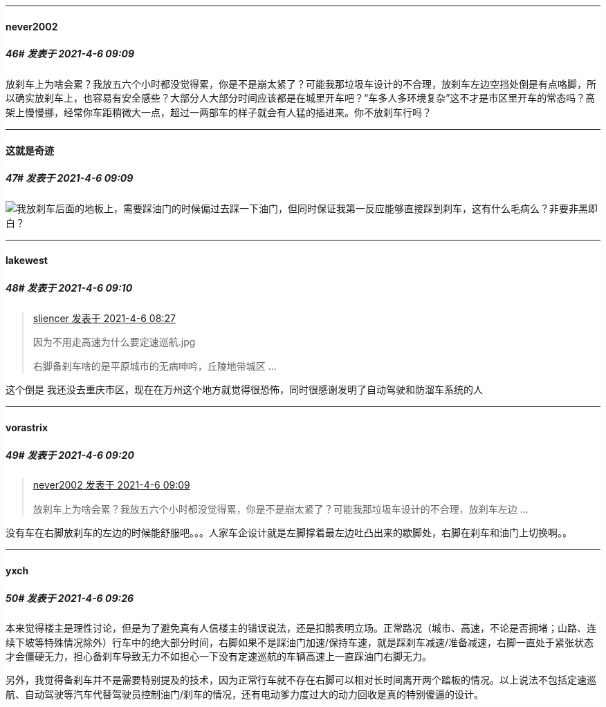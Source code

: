 
*****

####  never2002  
##### 46#       发表于 2021-4-6 09:09


放刹车上为啥会累？我放五六个小时都没觉得累，你是不是崩太紧了？可能我那垃圾车设计的不合理，放刹车左边空挡处倒是有点咯脚，所以确实放刹车上，也容易有安全感些？大部分人大部分时间应该都是在城里开车吧？“车多人多环境复杂”这不才是市区里开车的常态吗？高架上慢慢挪，经常你车距稍微大一点，超过一两部车的样子就会有人猛的插进来。你不放刹车行吗？


*****

####  这就是奇迹  
##### 47#       发表于 2021-4-6 09:09


<img src="https://static.saraba1st.com/image/smiley/face2017/037.png" referrerpolicy="no-referrer">我放刹车后面的地板上，需要踩油门的时候偏过去踩一下油门，但同时保证我第一反应能够直接踩到刹车，这有什么毛病么？非要非黑即白？


*****

####  lakewest  
##### 48#       发表于 2021-4-6 09:10


<blockquote><a href="httphttps://bbs.saraba1st.com/2b/forum.php?mod=redirect&amp;goto=findpost&amp;pid=50845220&amp;ptid=1997447" target="_blank">sliencer 发表于 2021-4-6 08:27</a>

因为不用走高速为什么要定速巡航.jpg

右脚备刹车啥的是平原城市的无病呻吟，丘陵地带城区 ...</blockquote>
这个倒是 我还没去重庆市区，现在在万州这个地方就觉得很恐怖，同时很感谢发明了自动驾驶和防溜车系统的人


*****

####  vorastrix  
##### 49#       发表于 2021-4-6 09:20


<blockquote><a href="httphttps://bbs.saraba1st.com/2b/forum.php?mod=redirect&amp;goto=findpost&amp;pid=50845524&amp;ptid=1997447" target="_blank">never2002 发表于 2021-4-6 09:09</a>

放刹车上为啥会累？我放五六个小时都没觉得累，你是不是崩太紧了？可能我那垃圾车设计的不合理，放刹车左边 ...</blockquote>
没有车在右脚放刹车的左边的时候能舒服吧。。。人家车企设计就是左脚撑着最左边吐凸出来的歇脚处，右脚在刹车和油门上切换啊。。


*****

####  yxch  
##### 50#       发表于 2021-4-6 09:26


本来觉得楼主是理性讨论，但是为了避免真有人信楼主的错误说法，还是扣鹅表明立场。正常路况（城市、高速，不论是否拥堵；山路、连续下坡等特殊情况除外）行车中的绝大部分时间，右脚如果不是踩油门加速/保持车速，就是踩刹车减速/准备减速，右脚一直处于紧张状态才会僵硬无力，担心备刹车导致无力不如担心一下没有定速巡航的车辆高速上一直踩油门右脚无力。


另外，我觉得备刹车并不是需要特别提及的技术，因为正常行车就不存在右脚可以相对长时间离开两个踏板的情况。以上说法不包括定速巡航、自动驾驶等汽车代替驾驶员控制油门/刹车的情况，还有电动爹力度过大的动力回收是真的特别傻逼的设计。
